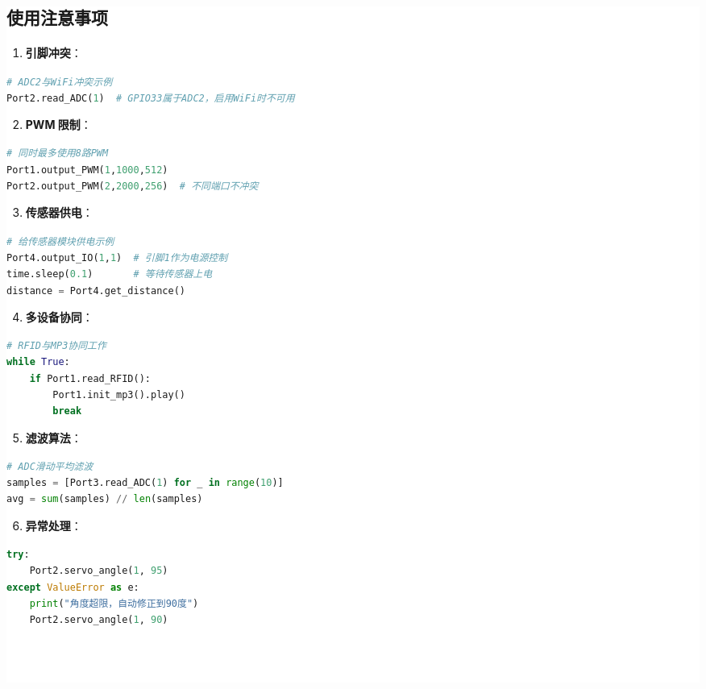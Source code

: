 ## 使用注意事项

1. **引脚冲突**：

```python
# ADC2与WiFi冲突示例
Port2.read_ADC(1)  # GPIO33属于ADC2，启用WiFi时不可用
```

2. **PWM 限制**：

```python
# 同时最多使用8路PWM
Port1.output_PWM(1,1000,512)
Port2.output_PWM(2,2000,256)  # 不同端口不冲突
```

3. **传感器供电**：

```python
# 给传感器模块供电示例
Port4.output_IO(1,1)  # 引脚1作为电源控制
time.sleep(0.1)       # 等待传感器上电
distance = Port4.get_distance()
```

4. **多设备协同**：

```python
# RFID与MP3协同工作
while True:
    if Port1.read_RFID():
        Port1.init_mp3().play()
        break
```

5. **滤波算法**：

```python
# ADC滑动平均滤波
samples = [Port3.read_ADC(1) for _ in range(10)]
avg = sum(samples) // len(samples)
```

6. **异常处理**：

```python
try:
    Port2.servo_angle(1, 95)
except ValueError as e:
    print("角度超限，自动修正到90度")
    Port2.servo_angle(1, 90)
```

‍

‍

